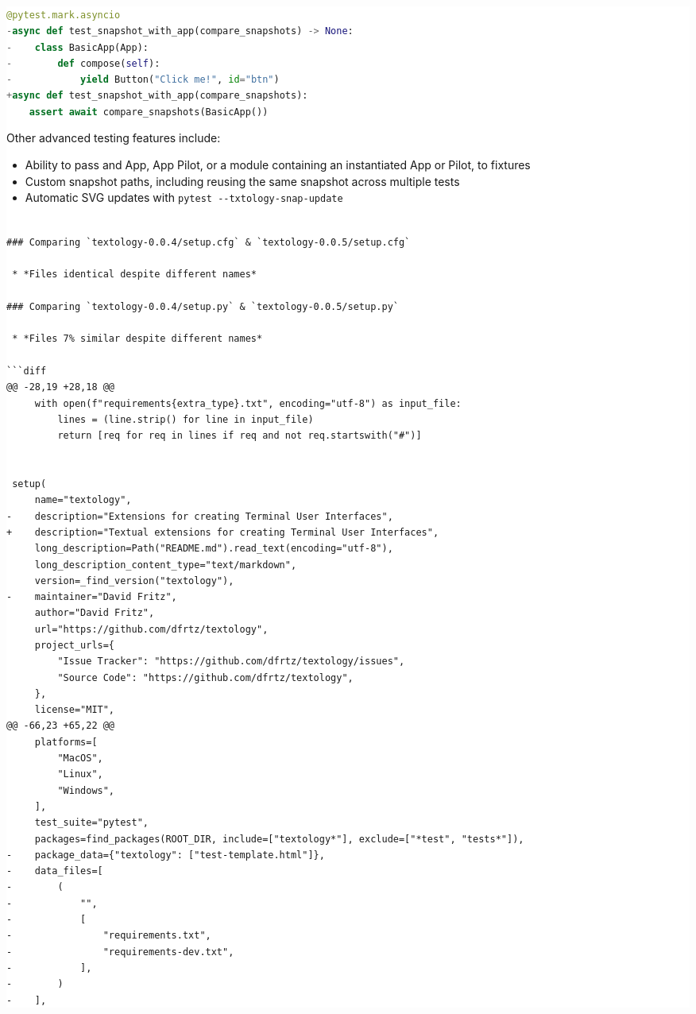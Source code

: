  ```python
 @pytest.mark.asyncio
-async def test_snapshot_with_app(compare_snapshots) -> None:
-    class BasicApp(App):
-        def compose(self):
-            yield Button("Click me!", id="btn")
+async def test_snapshot_with_app(compare_snapshots):
     assert await compare_snapshots(BasicApp())
 ```
 
 Other advanced testing features include:
 - Ability to pass and App, App Pilot, or a module containing an instantiated App or Pilot, to fixtures
 - Custom snapshot paths, including reusing the same snapshot across multiple tests
 - Automatic SVG updates with `pytest --txtology-snap-update`
```

### Comparing `textology-0.0.4/setup.cfg` & `textology-0.0.5/setup.cfg`

 * *Files identical despite different names*

### Comparing `textology-0.0.4/setup.py` & `textology-0.0.5/setup.py`

 * *Files 7% similar despite different names*

```diff
@@ -28,19 +28,18 @@
     with open(f"requirements{extra_type}.txt", encoding="utf-8") as input_file:
         lines = (line.strip() for line in input_file)
         return [req for req in lines if req and not req.startswith("#")]
 
 
 setup(
     name="textology",
-    description="Extensions for creating Terminal User Interfaces",
+    description="Textual extensions for creating Terminal User Interfaces",
     long_description=Path("README.md").read_text(encoding="utf-8"),
     long_description_content_type="text/markdown",
     version=_find_version("textology"),
-    maintainer="David Fritz",
     author="David Fritz",
     url="https://github.com/dfrtz/textology",
     project_urls={
         "Issue Tracker": "https://github.com/dfrtz/textology/issues",
         "Source Code": "https://github.com/dfrtz/textology",
     },
     license="MIT",
@@ -66,23 +65,22 @@
     platforms=[
         "MacOS",
         "Linux",
         "Windows",
     ],
     test_suite="pytest",
     packages=find_packages(ROOT_DIR, include=["textology*"], exclude=["*test", "tests*"]),
-    package_data={"textology": ["test-template.html"]},
-    data_files=[
-        (
-            "",
-            [
-                "requirements.txt",
-                "requirements-dev.txt",
-            ],
-        )
-    ],
```
